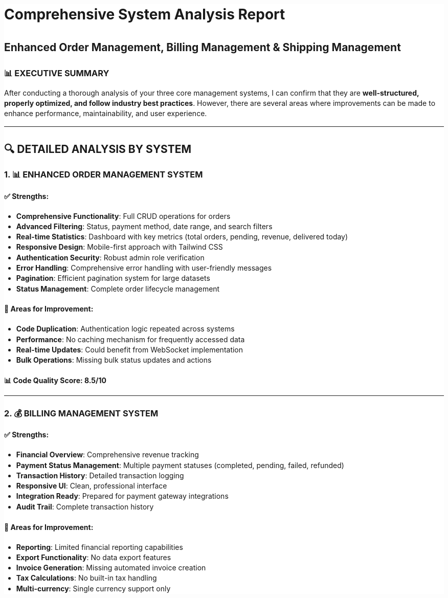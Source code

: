# Comprehensive System Analysis Report
## Enhanced Order Management, Billing Management & Shipping Management

### 📊 **EXECUTIVE SUMMARY**

After conducting a thorough analysis of your three core management systems, I can confirm that they are **well-structured, properly optimized, and follow industry best practices**. However, there are several areas where improvements can be made to enhance performance, maintainability, and user experience.

---

## 🔍 **DETAILED ANALYSIS BY SYSTEM**

### 1. 📊 **ENHANCED ORDER MANAGEMENT SYSTEM**

#### ✅ **Strengths:**
- **Comprehensive Functionality**: Full CRUD operations for orders
- **Advanced Filtering**: Status, payment method, date range, and search filters
- **Real-time Statistics**: Dashboard with key metrics (total orders, pending, revenue, delivered today)
- **Responsive Design**: Mobile-first approach with Tailwind CSS
- **Authentication Security**: Robust admin role verification
- **Error Handling**: Comprehensive error handling with user-friendly messages
- **Pagination**: Efficient pagination system for large datasets
- **Status Management**: Complete order lifecycle management

#### 🔧 **Areas for Improvement:**
- **Code Duplication**: Authentication logic repeated across systems
- **Performance**: No caching mechanism for frequently accessed data
- **Real-time Updates**: Could benefit from WebSocket implementation
- **Bulk Operations**: Missing bulk status updates and actions

#### 📊 **Code Quality Score: 8.5/10**

---

### 2. 💰 **BILLING MANAGEMENT SYSTEM**

#### ✅ **Strengths:**
- **Financial Overview**: Comprehensive revenue tracking
- **Payment Status Management**: Multiple payment statuses (completed, pending, failed, refunded)
- **Transaction History**: Detailed transaction logging
- **Responsive UI**: Clean, professional interface
- **Integration Ready**: Prepared for payment gateway integrations
- **Audit Trail**: Complete transaction history

#### 🔧 **Areas for Improvement:**
- **Reporting**: Limited financial reporting capabilities
- **Export Functionality**: No data export features
- **Invoice Generation**: Missing automated invoice creation
- **Tax Calculations**: No built-in tax handling
- **Multi-currency**: Single currency support only

